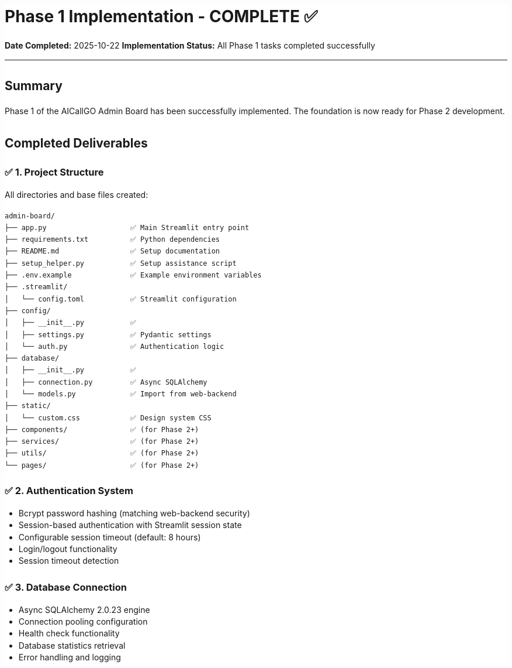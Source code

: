 # Phase 1 Implementation - COMPLETE ✅

**Date Completed:** 2025-10-22
**Implementation Status:** All Phase 1 tasks completed successfully

---

## Summary

Phase 1 of the AICallGO Admin Board has been successfully implemented. The foundation is now ready for Phase 2 development.

## Completed Deliverables

### ✅ 1. Project Structure
All directories and base files created:
```
admin-board/
├── app.py                    ✅ Main Streamlit entry point
├── requirements.txt          ✅ Python dependencies
├── README.md                 ✅ Setup documentation
├── setup_helper.py           ✅ Setup assistance script
├── .env.example              ✅ Example environment variables
├── .streamlit/
│   └── config.toml           ✅ Streamlit configuration
├── config/
│   ├── __init__.py           ✅
│   ├── settings.py           ✅ Pydantic settings
│   └── auth.py               ✅ Authentication logic
├── database/
│   ├── __init__.py           ✅
│   ├── connection.py         ✅ Async SQLAlchemy
│   └── models.py             ✅ Import from web-backend
├── static/
│   └── custom.css            ✅ Design system CSS
├── components/               ✅ (for Phase 2+)
├── services/                 ✅ (for Phase 2+)
├── utils/                    ✅ (for Phase 2+)
└── pages/                    ✅ (for Phase 2+)
```

### ✅ 2. Authentication System
- Bcrypt password hashing (matching web-backend security)
- Session-based authentication with Streamlit session state
- Configurable session timeout (default: 8 hours)
- Login/logout functionality
- Session timeout detection

### ✅ 3. Database Connection
- Async SQLAlchemy 2.0.23 engine
- Connection pooling configuration
- Health check functionality
- Database statistics retrieval
- Error handling and logging
